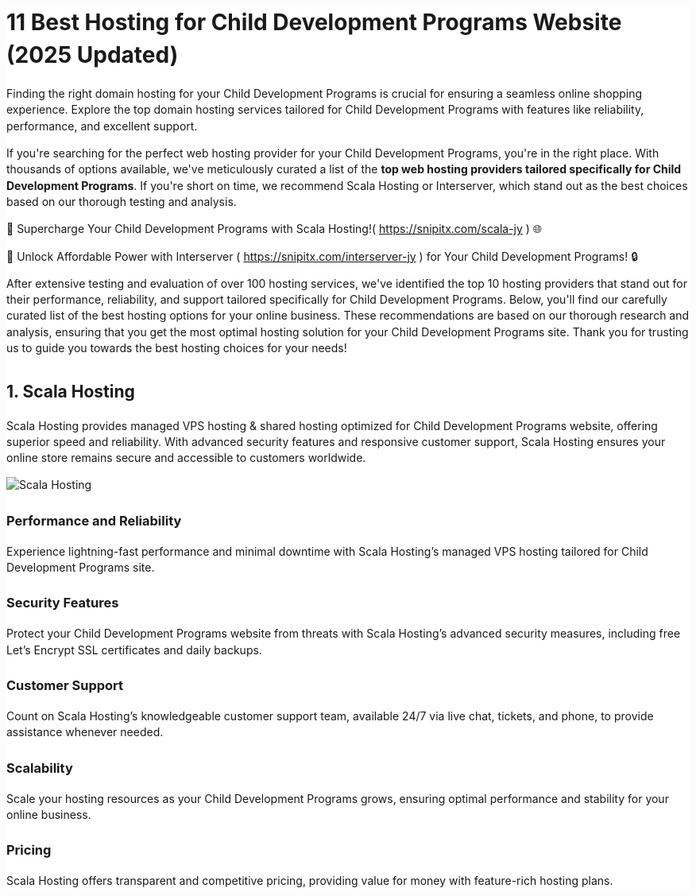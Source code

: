 # 11 Best Hosting for Child Development Programs Website (2025 Updated)

Finding the right domain hosting for your Child Development Programs is crucial for ensuring a seamless online shopping experience. Explore the top domain hosting services tailored for Child Development Programs with features like reliability, performance, and excellent support.

If you're searching for the perfect web hosting provider for your Child Development Programs, you're in the right place. With thousands of options available, we've meticulously curated a list of the **top web hosting providers tailored specifically for Child Development Programs**. If you're short on time, we recommend Scala Hosting or Interserver, which stand out as the best choices based on our thorough testing and analysis.

🚀 Supercharge Your Child Development Programs with Scala Hosting!( https://snipitx.com/scala-jy ) 🌐 

💸 Unlock Affordable Power with Interserver ( https://snipitx.com/interserver-jy ) for Your Child Development Programs! 🔒

After extensive testing and evaluation of over 100 hosting services, we've identified the top 10 hosting providers that stand out for their performance, reliability, and support tailored specifically for Child Development Programs. Below, you'll find our carefully curated list of the best hosting options for your online business. These recommendations are based on our thorough research and analysis, ensuring that you get the most optimal hosting solution for your Child Development Programs site. Thank you for trusting us to guide you towards the best hosting choices for your needs!

## 1. Scala Hosting

Scala Hosting provides managed VPS hosting & shared hosting optimized for Child Development Programs website, offering superior speed and reliability. With advanced security features and responsive customer support, Scala Hosting ensures your online store remains secure and accessible to customers worldwide.

![Scala Hosting](https://i.imgur.com/uJ5JIK3.png "Scala Web Hosting")

### Performance and Reliability
Experience lightning-fast performance and minimal downtime with Scala Hosting’s managed VPS hosting tailored for Child Development Programs site.

### Security Features
Protect your Child Development Programs website from threats with Scala Hosting’s advanced security measures, including free Let’s Encrypt SSL certificates and daily backups.

### Customer Support
Count on Scala Hosting’s knowledgeable customer support team, available 24/7 via live chat, tickets, and phone, to provide assistance whenever needed.

### Scalability
Scale your hosting resources as your Child Development Programs grows, ensuring optimal performance and stability for your online business.

### Pricing
Scala Hosting offers transparent and competitive pricing, providing value for money with feature-rich hosting plans.
